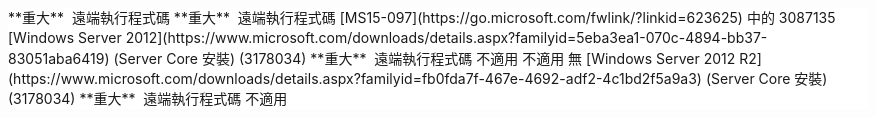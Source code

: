 </td>
<td style="border:1px solid black;">
**重大**   
遠端執行程式碼

</td>
<td style="border:1px solid black;">
**重大**   
遠端執行程式碼

</td>
<td style="border:1px solid black;">
[MS15-097](https://go.microsoft.com/fwlink/?linkid=623625) 中的 3087135

</td>
</tr>
<tr>
<td style="border:1px solid black;">
[Windows Server 2012](https://www.microsoft.com/downloads/details.aspx?familyid=5eba3ea1-070c-4894-bb37-83051aba6419) (Server Core 安裝)  
(3178034)

</td>
<td style="border:1px solid black;">
**重大**   
遠端執行程式碼

</td>
<td style="border:1px solid black;">
不適用

</td>
<td style="border:1px solid black;">
不適用

</td>
<td style="border:1px solid black;">
無

</td>
</tr>
<tr>
<td style="border:1px solid black;">
[Windows Server 2012 R2](https://www.microsoft.com/downloads/details.aspx?familyid=fb0fda7f-467e-4692-adf2-4c1bd2f5a9a3) (Server Core 安裝)  
(3178034)

</td>
<td style="border:1px solid black;">
**重大**   
遠端執行程式碼

</td>
<td style="border:1px solid black;">
不適用
